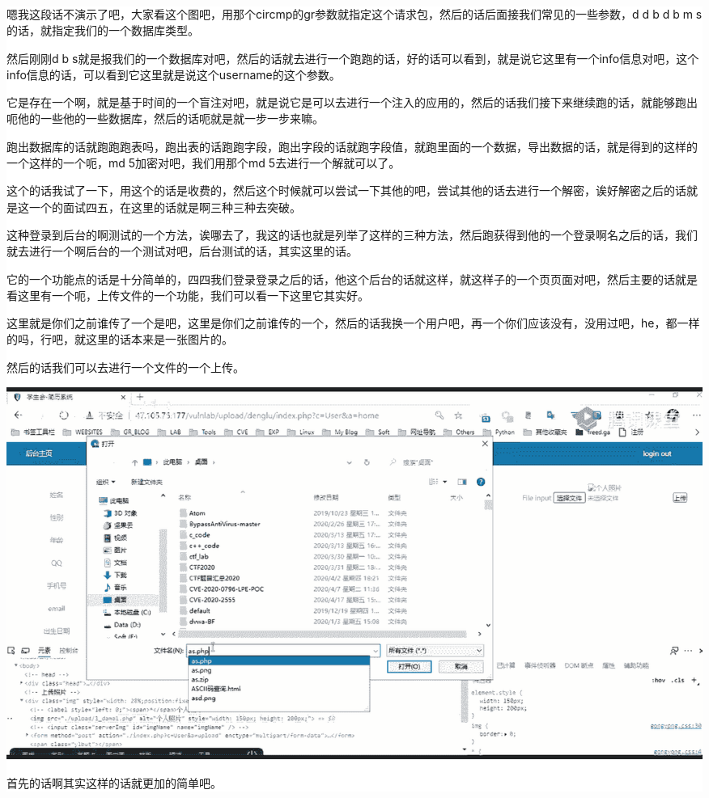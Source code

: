 嗯我这段话不演示了吧，大家看这个图吧，用那个circmp的gr参数就指定这个请求包，然后的话后面接我们常见的一些参数，d d b d b m s的话，就指定我们的一个数据库类型。

然后刚刚d b s就是报我们的一个数据库对吧，然后的话就去进行一个跑跑的话，好的话可以看到，就是说它这里有一个info信息对吧，这个info信息的话，可以看到它这里就是说这个username的这个参数。

它是存在一个啊，就是基于时间的一个盲注对吧，就是说它是可以去进行一个注入的应用的，然后的话我们接下来继续跑的话，就能够跑出呃他的一些他的一些数据库，然后的话呃就是就一步一步来嘛。

跑出数据库的话就跑跑跑表吗，跑出表的话跑跑字段，跑出字段的话就跑字段值，就跑里面的一个数据，导出数据的话，就是得到的这样的一个这样的一个呃，md 5加密对吧，我们用那个md 5去进行一个解就可以了。

这个的话我试了一下，用这个的话是收费的，然后这个时候就可以尝试一下其他的吧，尝试其他的话去进行一个解密，诶好解密之后的话就是这一个的面试四五，在这里的话就是啊三种三种去突破。

这种登录到后台的啊测试的一个方法，诶哪去了，我这的话也就是列举了这样的三种方法，然后跑获得到他的一个登录啊名之后的话，我们就去进行一个啊后台的一个测试对吧，后台测试的话，其实这里的话。

它的一个功能点的话是十分简单的，四四我们登录登录之后的话，他这个后台的话就这样，就这样子的一个页页面对吧，然后主要的话就是看这里有一个呃，上传文件的一个功能，我们可以看一下这里它其实好。

这里就是你们之前谁传了一个是吧，这里是你们之前谁传的一个，然后的话我换一个用户吧，再一个你们应该没有，没用过吧，he，都一样的吗，行吧，就这里的话本来是一张图片的。

然后的话我们可以去进行一个文件的一个上传。

![](img/947e57d7f948904cbccfa779eab77467_175.png)

首先的话啊其实这样的话就更加的简单吧。
